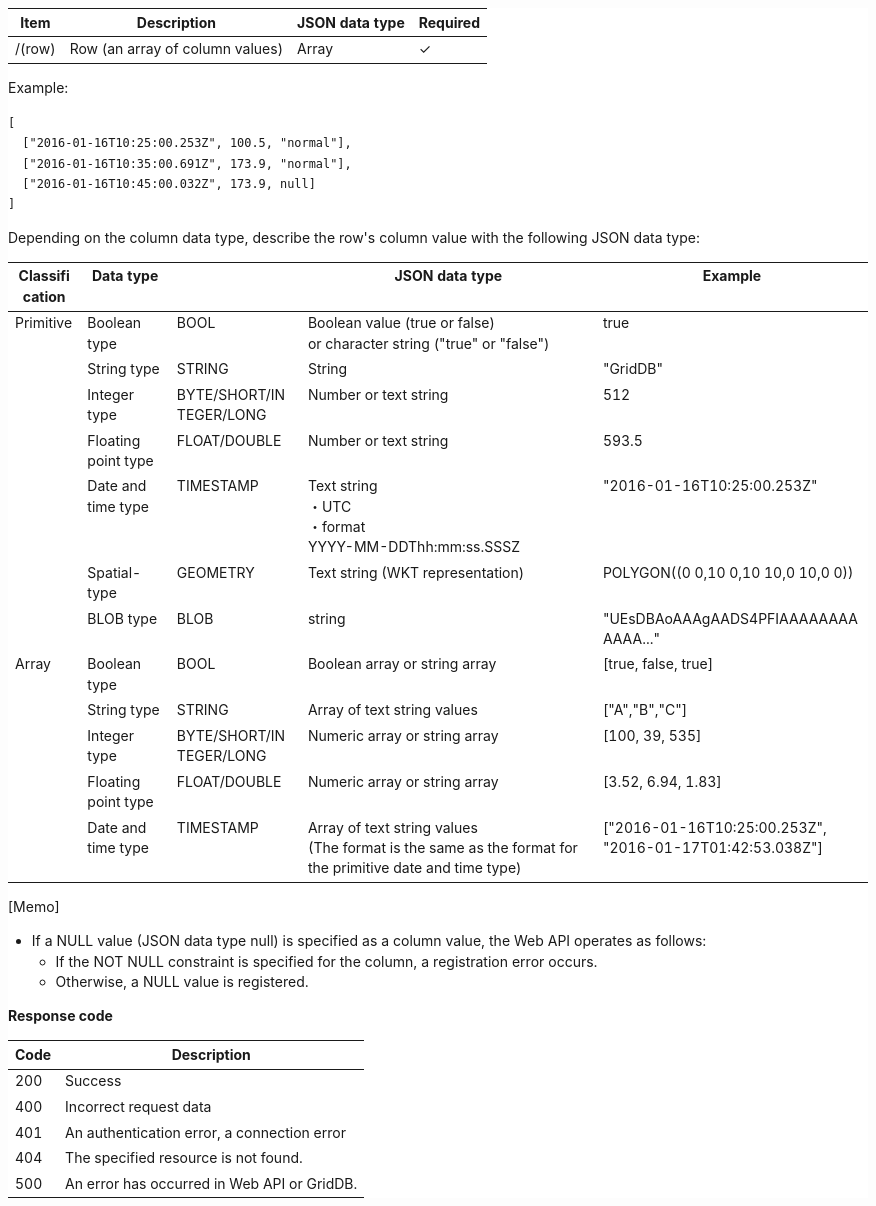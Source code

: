 | Item      | Description                                 | JSON data type    | Required |
|-----------|--------------------|---------------|------|
| /(row) | Row (an array of column values) | Array          | ✓    |

Example:

```
[
  ["2016-01-16T10:25:00.253Z", 100.5, "normal"],
  ["2016-01-16T10:35:00.691Z", 173.9, "normal"],
  ["2016-01-16T10:45:00.032Z", 173.9, null]
]
```

<a name="data-type-json-type-registration"> Depending on the column data type, describe the row's column value with the following JSON data type:</a>

| Classification | Data type |  | JSON data type | Example                                   |
|-----------------|----------------|-------------------------|-----------------------------------|--------------------------------------|
| Primitive | Boolean type | BOOL | Boolean value (true or false)<br>or character string ("true" or "false") | true   |
|                  | String type | STRING | String | "GridDB"                             |
|                  | Integer type | BYTE/SHORT/INTEGER/LONG | Number or text string | 512                                  |
|                  | Floating point type | FLOAT/DOUBLE | Number or text string | 593.5                                |
|                  | Date and time type | TIMESTAMP | Text string<br>・UTC<br>・format<br>YYYY-MM-DDThh:mm:ss.SSSZ | "2016-01-16T10:25:00.253Z" |
|                  | Spatial-type | GEOMETRY | Text string (WKT representation) | POLYGON((0 0,10 0,10 10,0 10,0 0)) |
| | BLOB type | BLOB | string | "UEsDBAoAAAgAADS4PFIAAAAAAAAAAAA..." |
| Array | Boolean type | BOOL | Boolean array or string array | \[true, false, true\]                |
|                  | String type | STRING | Array of text string values | \["A","B","C"\]                      |
|                  | Integer type | BYTE/SHORT/INTEGER/LONG | Numeric array or string array | \[100, 39, 535\]                     |
|                  | Floating point type | FLOAT/DOUBLE | Numeric array or string array | \[3.52, 6.94, 1.83\]                 |
|                  | Date and time type | TIMESTAMP | Array of text string values<br>(The format is the same as the format for the primitive date and time type) | \["2016-01-16T10:25:00.253Z", "2016-01-17T01:42:53.038Z"\]  |

[Memo]

- If a NULL value (JSON data type null) is specified as a column value, the Web API operates as follows:
  - If the NOT NULL constraint is specified for the column, a registration error occurs.
  - Otherwise, a NULL value is registered.

**Response code**

| Code | Description                           |
|--------|--------------------------------|
| 200  | Success                           |
| 400  | Incorrect request data         |
| 401  | An authentication error, a connection error         |
| 404  | The specified resource is not found.  |
| 500  | An error has occurred in Web API or GridDB.   |
